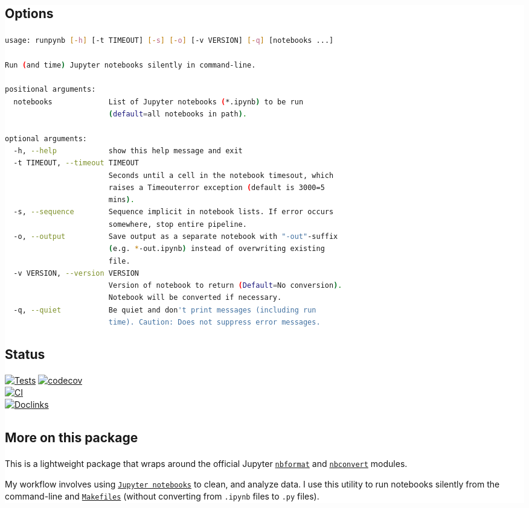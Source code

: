 ## Options
```bash
usage: runpynb [-h] [-t TIMEOUT] [-s] [-o] [-v VERSION] [-q] [notebooks ...]

Run (and time) Jupyter notebooks silently in command-line.

positional arguments:
  notebooks             List of Jupyter notebooks (*.ipynb) to be run
                        (default=all notebooks in path).

optional arguments:
  -h, --help            show this help message and exit
  -t TIMEOUT, --timeout TIMEOUT
                        Seconds until a cell in the notebook timesout, which
                        raises a Timeouterror exception (default is 3000=5
                        mins).
  -s, --sequence        Sequence implicit in notebook lists. If error occurs
                        somewhere, stop entire pipeline.
  -o, --output          Save output as a separate notebook with "-out"-suffix
                        (e.g. *-out.ipynb) instead of overwriting existing
                        file.
  -v VERSION, --version VERSION
                        Version of notebook to return (Default=No conversion).
                        Notebook will be converted if necessary.
  -q, --quiet           Be quiet and don't print messages (including run
                        time). Caution: Does not suppress error messages.
```


## Status
[![Tests](https://github.com/LSYS/runPyNB/actions/workflows/tests.yml/badge.svg?branch=main)](https://github.com/LSYS/runPyNB/actions/workflows/tests.yml)
[![codecov](https://codecov.io/gh/LSYS/runPyNB/branch/main/graph/badge.svg?token=ZtC2IJ07Fa)](https://codecov.io/gh/LSYS/runPyNB)
<br>
[![CI](https://github.com/LSYS/runPyNB/actions/workflows/build.yml/badge.svg?branch=main)](https://github.com/LSYS/runPyNB/actions/workflows/build.yml)
<br>
[![Doclinks](https://github.com/LSYS/runPyNB/actions/workflows/doclinks.yml/badge.svg?branch=main)](https://github.com/LSYS/runPyNB/actions/workflows/doclinks.yml)


## More on this package

This is a lightweight package that wraps around the official Jupyter [`nbformat`](https://nbformat.readthedocs.io/en/latest/) and [`nbconvert`](https://nbconvert.readthedocs.io/en/latest/) modules.

My workflow involves using [`Jupyter notebooks`](https://jupyter.org/) to clean, and analyze data.
I use this utility to run notebooks silently from the command-line and [`Makefiles`](#usage-with-makefiles) (without converting from `.ipynb` files to `.py` files). 
